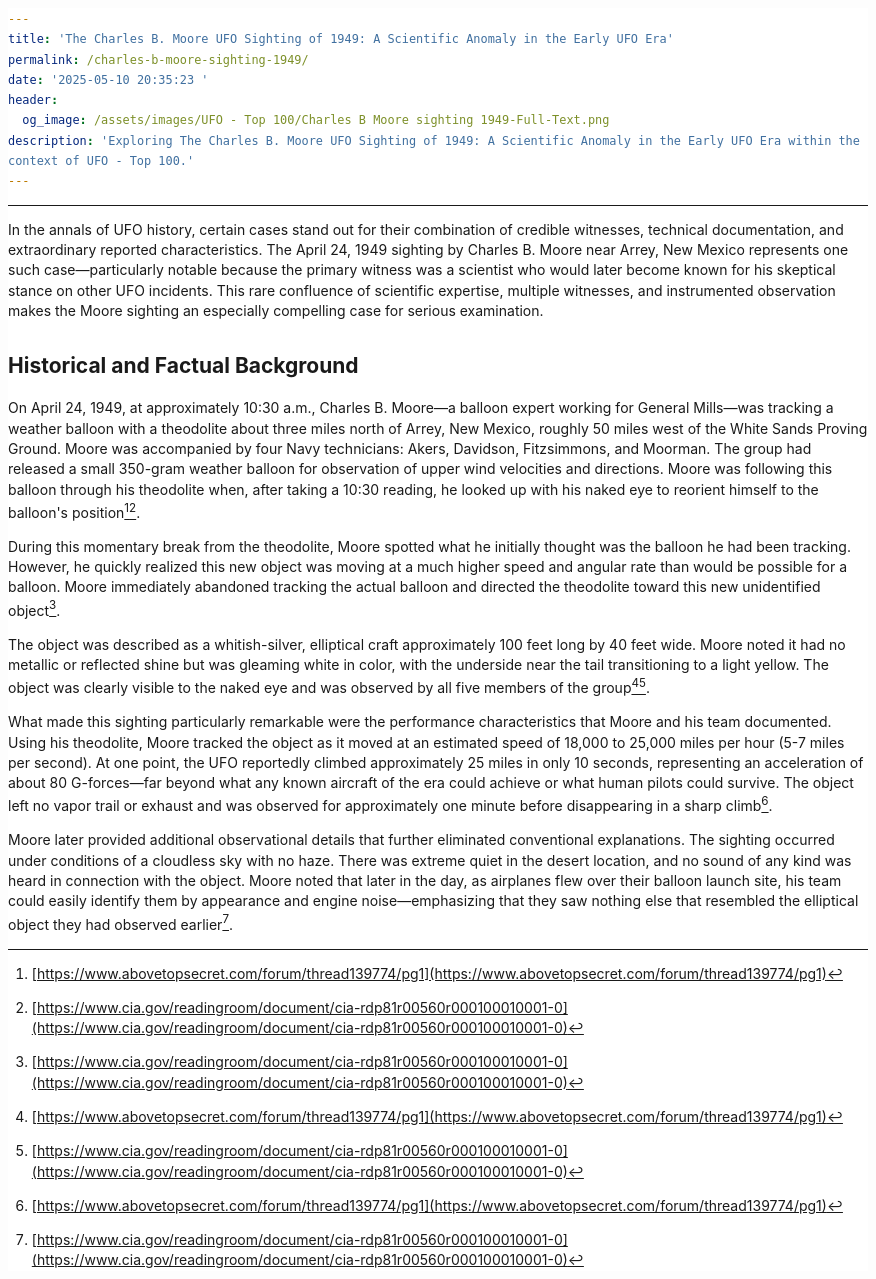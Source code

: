 ```yaml
---
title: 'The Charles B. Moore UFO Sighting of 1949: A Scientific Anomaly in the Early UFO Era'
permalink: /charles-b-moore-sighting-1949/
date: '2025-05-10 20:35:23 '
header:
  og_image: /assets/images/UFO - Top 100/Charles B Moore sighting 1949-Full-Text.png
description: 'Exploring The Charles B. Moore UFO Sighting of 1949: A Scientific Anomaly in the Early UFO Era within the context of UFO - Top 100.'
---
```



---


In the annals of UFO history, certain cases stand out for their combination of credible witnesses, technical documentation, and extraordinary reported characteristics. The April 24, 1949 sighting by Charles B. Moore near Arrey, New Mexico represents one such case—particularly notable because the primary witness was a scientist who would later become known for his skeptical stance on other UFO incidents. This rare confluence of scientific expertise, multiple witnesses, and instrumented observation makes the Moore sighting an especially compelling case for serious examination.

## Historical and Factual Background

On April 24, 1949, at approximately 10:30 a.m., Charles B. Moore—a balloon expert working for General Mills—was tracking a weather balloon with a theodolite about three miles north of Arrey, New Mexico, roughly 50 miles west of the White Sands Proving Ground. Moore was accompanied by four Navy technicians: Akers, Davidson, Fitzsimmons, and Moorman. The group had released a small 350-gram weather balloon for observation of upper wind velocities and directions. Moore was following this balloon through his theodolite when, after taking a 10:30 reading, he looked up with his naked eye to reorient himself to the balloon's position[^1][^4].

During this momentary break from the theodolite, Moore spotted what he initially thought was the balloon he had been tracking. However, he quickly realized this new object was moving at a much higher speed and angular rate than would be possible for a balloon. Moore immediately abandoned tracking the actual balloon and directed the theodolite toward this new unidentified object[^4].

The object was described as a whitish-silver, elliptical craft approximately 100 feet long by 40 feet wide. Moore noted it had no metallic or reflected shine but was gleaming white in color, with the underside near the tail transitioning to a light yellow. The object was clearly visible to the naked eye and was observed by all five members of the group[^1][^4].

What made this sighting particularly remarkable were the performance characteristics that Moore and his team documented. Using his theodolite, Moore tracked the object as it moved at an estimated speed of 18,000 to 25,000 miles per hour (5-7 miles per second). At one point, the UFO reportedly climbed approximately 25 miles in only 10 seconds, representing an acceleration of about 80 G-forces—far beyond what any known aircraft of the era could achieve or what human pilots could survive. The object left no vapor trail or exhaust and was observed for approximately one minute before disappearing in a sharp climb[^1].

Moore later provided additional observational details that further eliminated conventional explanations. The sighting occurred under conditions of a cloudless sky with no haze. There was extreme quiet in the desert location, and no sound of any kind was heard in connection with the object. Moore noted that later in the day, as airplanes flew over their balloon launch site, his team could easily identify them by appearance and engine noise—emphasizing that they saw nothing else that resembled the elliptical object they had observed earlier[^4].


[^1]: [https://www.abovetopsecret.com/forum/thread139774/pg1](https://www.abovetopsecret.com/forum/thread139774/pg1)
[^2]: [http://kevinrandle.blogspot.com/2022/02/charles-moore-and-array-new-mexico-ufo.html](http://kevinrandle.blogspot.com/2022/02/charles-moore-and-array-new-mexico-ufo.html)
[^3]: [https://skepticalinquirer.org/2017/12/the-roswell-incident-at-70-facts-not-myths/](https://skepticalinquirer.org/2017/12/the-roswell-incident-at-70-facts-not-myths/)
[^4]: [https://www.cia.gov/readingroom/document/cia-rdp81r00560r000100010001-0](https://www.cia.gov/readingroom/document/cia-rdp81r00560r000100010001-0)
[^5]: [http://www.roswellproof.com/Mogul_UFOs.html](http://www.roswellproof.com/Mogul_UFOs.html)
[^6]: [http://kirkmcd.princeton.edu/JEMcDonald/mcdonald_hcsa_68.pdf](http://kirkmcd.princeton.edu/JEMcDonald/mcdonald_hcsa_68.pdf)
[^7]: [https://centerforinquiry.s3.amazonaws.com/wp-content/uploads/sites/29/1995/07/22165104/p17.pdf](https://centerforinquiry.s3.amazonaws.com/wp-content/uploads/sites/29/1995/07/22165104/p17.pdf)
[^8]: [https://www.nasw.org/sites/default/files/sciencewriters/html/sum00tex/aliens.htm](https://www.nasw.org/sites/default/files/sciencewriters/html/sum00tex/aliens.htm)
[^9]: [https://www.davidhalperin.net/roswell-and-mogul-the-memories-of-charles-b-moore-part-1/](https://www.davidhalperin.net/roswell-and-mogul-the-memories-of-charles-b-moore-part-1/)
[^10]: [https://www.smithsonianbooks.com/store/aviation-military-history/ufo-crash-at-roswell-the-genesis-of-a-modern-myth/](https://www.smithsonianbooks.com/store/aviation-military-history/ufo-crash-at-roswell-the-genesis-of-a-modern-myth/)
[^11]: [http://kevinrandle.blogspot.com/2010/03/charles-b-moore-dies.html](http://kevinrandle.blogspot.com/2010/03/charles-b-moore-dies.html)
[^12]: [https://ufologie.patrickgross.org/htm/arrey49.htm](https://ufologie.patrickgross.org/htm/arrey49.htm)
[^13]: [https://en.wikipedia.org/wiki/Charles_B._Moore](https://en.wikipedia.org/wiki/Charles_B._Moore)
[^14]: [https://gvsu.locate.ebsco.com/instances/22729cd8-364f-46df-b8d2-b1edb69551d1?option=author\&ovh0SvsPGFFOjI=MWJYwNowQ\&query=Wimmer%2C+Mike](https://gvsu.locate.ebsco.com/instances/22729cd8-364f-46df-b8d2-b1edb69551d1?option=author\&ovh0SvsPGFFOjI=MWJYwNowQ\&query=Wimmer%2C+Mike)
[^15]: [https://www.cia.gov/readingroom/docs/CIA-RDP81R00560R000100010001-0.pdf](https://www.cia.gov/readingroom/docs/CIA-RDP81R00560R000100010001-0.pdf)
[^16]: [https://en.wikipedia.org/wiki/Have_We_Visitors_From_Space%3F](https://en.wikipedia.org/wiki/Have_We_Visitors_From_Space%3F)
[^17]: [https://www.dafhistory.af.mil/Portals/16/documents/AFD-101201-038.pdf](https://www.dafhistory.af.mil/Portals/16/documents/AFD-101201-038.pdf)
[^18]: [https://apps.dtic.mil/sti/tr/pdf/AD0688332.pdf](https://apps.dtic.mil/sti/tr/pdf/AD0688332.pdf)
[^19]: [https://en.wikipedia.org/wiki/Roswell_incident](https://en.wikipedia.org/wiki/Roswell_incident)
[^20]: [https://skepticalinquirer.org/newsletter/roswell-ufo-strange-metal-mystery/](https://skepticalinquirer.org/newsletter/roswell-ufo-strange-metal-mystery/)
[^21]: [https://media.defense.gov/2010/Oct/27/2001330219/-1/-1/0/AFD-101027-030.pdf](https://media.defense.gov/2010/Oct/27/2001330219/-1/-1/0/AFD-101027-030.pdf)
[^22]: [https://nymag.com/intelligencer/article/leslie-kean-ufo-sightings-aliens.html](https://nymag.com/intelligencer/article/leslie-kean-ufo-sightings-aliens.html)
[^23]: [https://nla.gov.au/nla.cat-vn1816073](https://nla.gov.au/nla.cat-vn1816073)
[^24]: [http://www.williampbarrett.com/CrossPflock/](http://www.williampbarrett.com/CrossPflock/)
[^25]: [https://www.reddit.com/r/UFOscience/comments/1jlcndv/the_flaws_and_contradictions_in_the_us_air_forces/](https://www.reddit.com/r/UFOscience/comments/1jlcndv/the_flaws_and_contradictions_in_the_us_air_forces/)
[^26]: [https://bsssb-llc.com/wp-content/uploads/2021/04/UFO-18-Roswell-5-7-Project-Mogul-and-the-Roswell-Incident.pdf](https://bsssb-llc.com/wp-content/uploads/2021/04/UFO-18-Roswell-5-7-Project-Mogul-and-the-Roswell-Incident.pdf)
[^27]: [https://www.flowjournal.org/2005/05/roswell-roswell-the-people-have-a-right-to-know-the-state-of-fluff-part-2/](https://www.flowjournal.org/2005/05/roswell-roswell-the-people-have-a-right-to-know-the-state-of-fluff-part-2/)
[^28]: [https://www.britannica.com/event/Roswell-incident](https://www.britannica.com/event/Roswell-incident)
[^29]: [https://www.youtube.com/watch?v=b2900rBQBH4](https://www.youtube.com/watch?v=b2900rBQBH4)